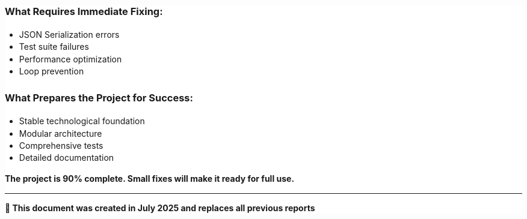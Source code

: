### **What Requires Immediate Fixing:**
- JSON Serialization errors
- Test suite failures
- Performance optimization
- Loop prevention

### **What Prepares the Project for Success:**
- Stable technological foundation
- Modular architecture
- Comprehensive tests
- Detailed documentation

**The project is 90% complete. Small fixes will make it ready for full use.**

---

**📅 This document was created in July 2025 and replaces all previous reports**
